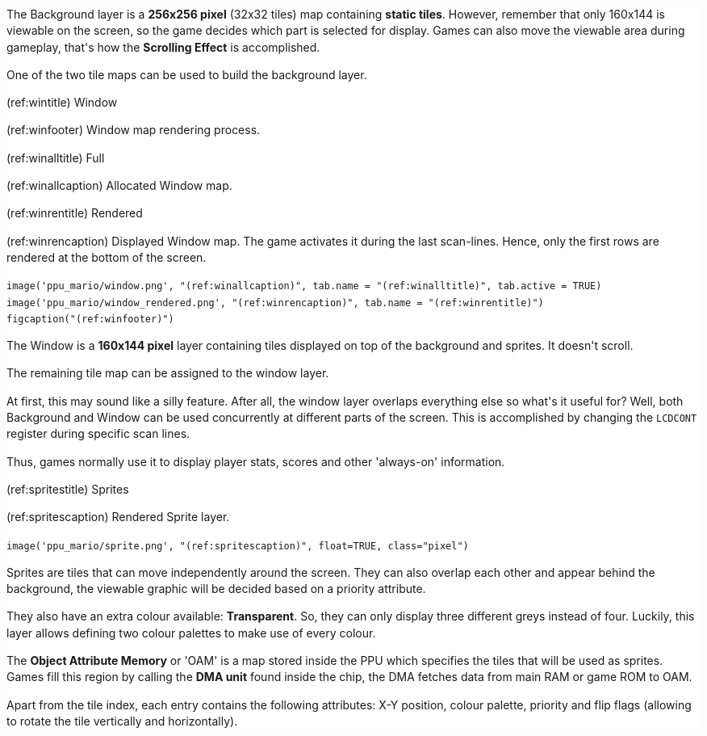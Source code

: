 The Background layer is a **256x256 pixel** (32x32 tiles) map containing **static tiles**. However, remember that only 160x144 is viewable on the screen, so the game decides which part is selected for display. Games can also move the viewable area during gameplay, that's how the **Scrolling Effect** is accomplished.

One of the two tile maps can be used to build the background layer.

(ref:wintitle) Window

(ref:winfooter) Window map rendering process.

(ref:winalltitle) Full

(ref:winallcaption) Allocated Window map.

(ref:winrentitle) Rendered

(ref:winrencaption) Displayed Window map. The game activates it during the last scan-lines. Hence, only the first rows are rendered at the bottom of the screen.

```{r fig.cap=c("(ref:winallcaption)", "(ref:winselcaption)", "(ref:winrencaption)"), fig.align="center", out.width = split_figure_width, tab.title="(ref:wintitle)", tab.float=TRUE, tab.nested=TRUE, tab_class="pixel", fig.ncol = responsive_columns}
image('ppu_mario/window.png', "(ref:winallcaption)", tab.name = "(ref:winalltitle)", tab.active = TRUE)
image('ppu_mario/window_rendered.png', "(ref:winrencaption)", tab.name = "(ref:winrentitle)")
figcaption("(ref:winfooter)")
```

The Window is a **160x144 pixel** layer containing tiles displayed on top of the background and sprites. It doesn't scroll.

The remaining tile map can be assigned to the window layer. 

At first, this may sound like a silly feature. After all, the window layer overlaps everything else so what's it useful for? Well, both Background and Window can be used concurrently at different parts of the screen. This is accomplished by changing the `LCDCONT` register during specific scan lines.

Thus, games normally use it to display player stats, scores and other 'always-on' information.

(ref:spritestitle) Sprites

(ref:spritescaption) Rendered Sprite layer.

```{r fig.cap="(ref:spritescaption)", fig.align='center', tab.title="(ref:spritestitle)"}
image('ppu_mario/sprite.png', "(ref:spritescaption)", float=TRUE, class="pixel")
```

Sprites are tiles that can move independently around the screen. They can also overlap each other and appear behind the background, the viewable graphic will be decided based on a priority attribute.

They also have an extra colour available: **Transparent**. So, they can only display three different greys instead of four. Luckily, this layer allows defining two colour palettes to make use of every colour.

The **Object Attribute Memory** or 'OAM' is a map stored inside the PPU which specifies the tiles that will be used as sprites. Games fill this region by calling the **DMA unit** found inside the chip, the DMA fetches data from main RAM or game ROM to OAM.

Apart from the tile index, each entry contains the following attributes: X-Y position, colour palette, priority and flip flags (allowing to rotate the tile vertically and horizontally).
